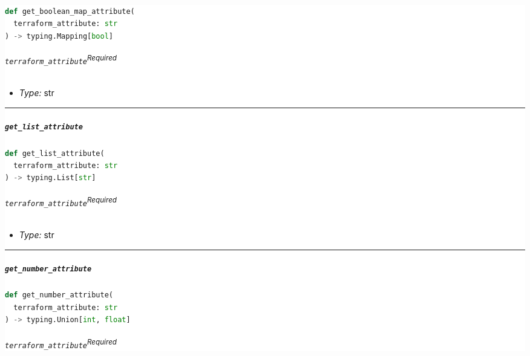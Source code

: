 ```python
def get_boolean_map_attribute(
  terraform_attribute: str
) -> typing.Mapping[bool]
```

###### `terraform_attribute`<sup>Required</sup> <a name="terraform_attribute" id="rhizo-co-terraform-provider-oci.dataOciDatabaseDataGuardAssociations.DataOciDatabaseDataGuardAssociationsDataGuardAssociationsDataCollectionOptionsOutputReference.getBooleanMapAttribute.parameter.terraformAttribute"></a>

- *Type:* str

---

##### `get_list_attribute` <a name="get_list_attribute" id="rhizo-co-terraform-provider-oci.dataOciDatabaseDataGuardAssociations.DataOciDatabaseDataGuardAssociationsDataGuardAssociationsDataCollectionOptionsOutputReference.getListAttribute"></a>

```python
def get_list_attribute(
  terraform_attribute: str
) -> typing.List[str]
```

###### `terraform_attribute`<sup>Required</sup> <a name="terraform_attribute" id="rhizo-co-terraform-provider-oci.dataOciDatabaseDataGuardAssociations.DataOciDatabaseDataGuardAssociationsDataGuardAssociationsDataCollectionOptionsOutputReference.getListAttribute.parameter.terraformAttribute"></a>

- *Type:* str

---

##### `get_number_attribute` <a name="get_number_attribute" id="rhizo-co-terraform-provider-oci.dataOciDatabaseDataGuardAssociations.DataOciDatabaseDataGuardAssociationsDataGuardAssociationsDataCollectionOptionsOutputReference.getNumberAttribute"></a>

```python
def get_number_attribute(
  terraform_attribute: str
) -> typing.Union[int, float]
```

###### `terraform_attribute`<sup>Required</sup> <a name="terraform_attribute" id="rhizo-co-terraform-provider-oci.dataOciDatabaseDataGuardAssociations.DataOciDatabaseDataGuardAssociationsDataGuardAssociationsDataCollectionOptionsOutputReference.getNumberAttribute.parameter.terraformAttribute"></a>
